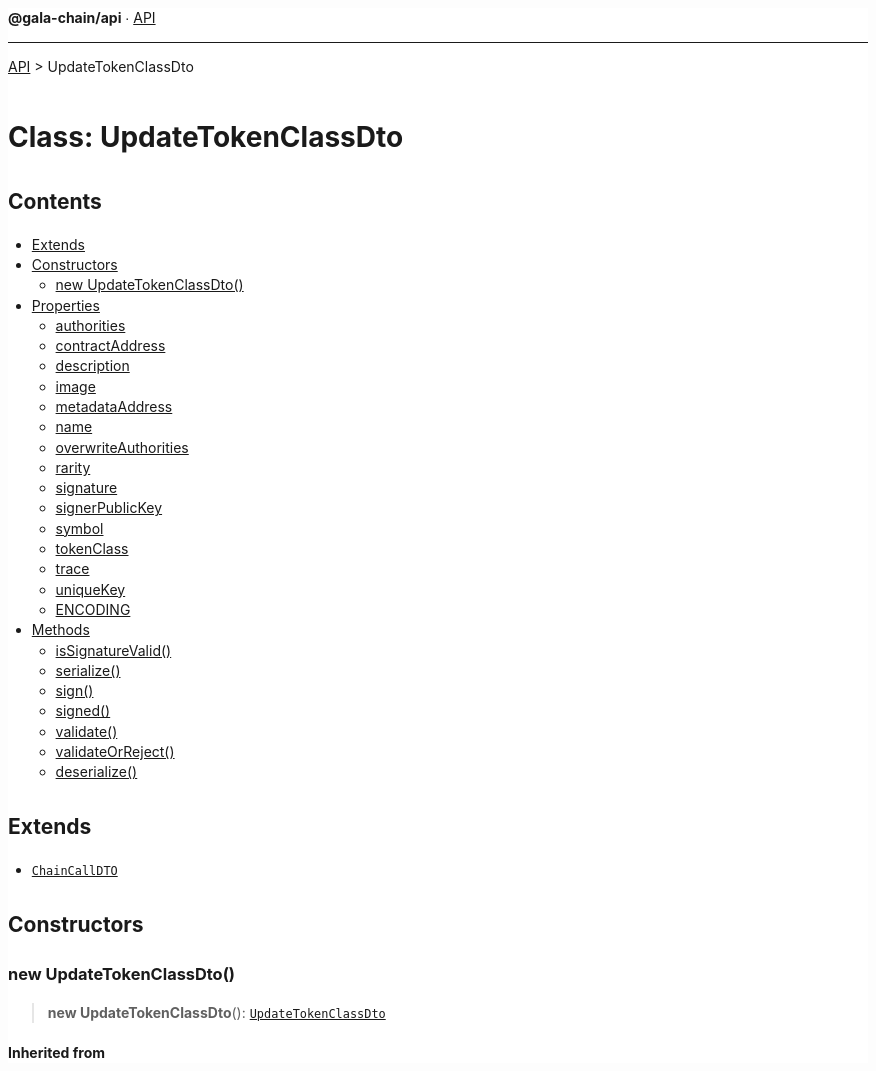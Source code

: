 **@gala-chain/api** ∙ [API](../exports.md)

***

[API](../exports.md) > UpdateTokenClassDto

# Class: UpdateTokenClassDto

## Contents

- [Extends](UpdateTokenClassDto.md#extends)
- [Constructors](UpdateTokenClassDto.md#constructors)
  - [new UpdateTokenClassDto()](UpdateTokenClassDto.md#new-updatetokenclassdto)
- [Properties](UpdateTokenClassDto.md#properties)
  - [authorities](UpdateTokenClassDto.md#authorities)
  - [contractAddress](UpdateTokenClassDto.md#contractaddress)
  - [description](UpdateTokenClassDto.md#description)
  - [image](UpdateTokenClassDto.md#image)
  - [metadataAddress](UpdateTokenClassDto.md#metadataaddress)
  - [name](UpdateTokenClassDto.md#name)
  - [overwriteAuthorities](UpdateTokenClassDto.md#overwriteauthorities)
  - [rarity](UpdateTokenClassDto.md#rarity)
  - [signature](UpdateTokenClassDto.md#signature)
  - [signerPublicKey](UpdateTokenClassDto.md#signerpublickey)
  - [symbol](UpdateTokenClassDto.md#symbol)
  - [tokenClass](UpdateTokenClassDto.md#tokenclass)
  - [trace](UpdateTokenClassDto.md#trace)
  - [uniqueKey](UpdateTokenClassDto.md#uniquekey)
  - [ENCODING](UpdateTokenClassDto.md#encoding)
- [Methods](UpdateTokenClassDto.md#methods)
  - [isSignatureValid()](UpdateTokenClassDto.md#issignaturevalid)
  - [serialize()](UpdateTokenClassDto.md#serialize)
  - [sign()](UpdateTokenClassDto.md#sign)
  - [signed()](UpdateTokenClassDto.md#signed)
  - [validate()](UpdateTokenClassDto.md#validate)
  - [validateOrReject()](UpdateTokenClassDto.md#validateorreject)
  - [deserialize()](UpdateTokenClassDto.md#deserialize)

## Extends

- [`ChainCallDTO`](ChainCallDTO.md)

## Constructors

### new UpdateTokenClassDto()

> **new UpdateTokenClassDto**(): [`UpdateTokenClassDto`](UpdateTokenClassDto.md)

#### Inherited from
